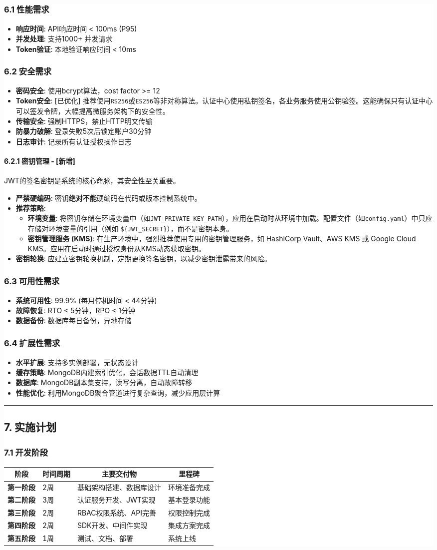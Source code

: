 ### 6.1 性能需求
- **响应时间**: API响应时间 < 100ms (P95)
- **并发处理**: 支持1000+ 并发请求
- **Token验证**: 本地验证响应时间 < 10ms

### 6.2 安全需求
- **密码安全**: 使用bcrypt算法，cost factor >= 12
- **Token安全**: [已优化] 推荐使用`RS256`或`ES256`等非对称算法。认证中心使用私钥签名，各业务服务使用公钥验签。这能确保只有认证中心可以签发令牌，大幅提高微服务架构下的安全性。
- **传输安全**: 强制HTTPS，禁止HTTP明文传输
- **防暴力破解**: 登录失败5次后锁定账户30分钟
- **日志审计**: 记录所有认证授权操作日志

#### 6.2.1 密钥管理 - [新增]
JWT的签名密钥是系统的核心命脉，其安全性至关重要。

- **严禁硬编码**: 密钥**绝对不能**硬编码在代码或版本控制系统中。
- **推荐策略**:
  - **环境变量**: 将密钥存储在环境变量中（如`JWT_PRIVATE_KEY_PATH`），应用在启动时从环境中加载。配置文件（如`config.yaml`）中只应存储对环境变量的引用（例如 `${JWT_SECRET}`），而不是密钥本身。
  - **密钥管理服务 (KMS)**: 在生产环境中，强烈推荐使用专用的密钥管理服务，如 HashiCorp Vault、AWS KMS 或 Google Cloud KMS。应用在启动时通过授权身份从KMS动态获取密钥。
- **密钥轮换**: 应建立密钥轮换机制，定期更换签名密钥，以减少密钥泄露带来的风险。

### 6.3 可用性需求
- **系统可用性**: 99.9% (每月停机时间 < 44分钟)
- **故障恢复**: RTO < 5分钟，RPO < 1分钟
- **数据备份**: 数据库每日备份，异地存储

### 6.4 扩展性需求
- **水平扩展**: 支持多实例部署，无状态设计
- **缓存策略**: MongoDB内建索引优化，会话数据TTL自动清理
- **数据库**: MongoDB副本集支持，读写分离，自动故障转移
- **性能优化**: 利用MongoDB聚合管道进行复杂查询，减少应用层计算

---

## 7. 实施计划

### 7.1 开发阶段

| 阶段 | 时间周期 | 主要交付物 | 里程碑 |
|------|---------|-----------|--------|
| **第一阶段** | 2周 | 基础架构搭建、数据库设计 | 环境准备完成 |
| **第二阶段** | 3周 | 认证服务开发、JWT实现 | 基本登录功能 |
| **第三阶段** | 2周 | RBAC权限系统、API完善 | 权限控制完成 |
| **第四阶段** | 2周 | SDK开发、中间件实现 | 集成方案完成 |
| **第五阶段** | 1周 | 测试、文档、部署 | 系统上线 |
